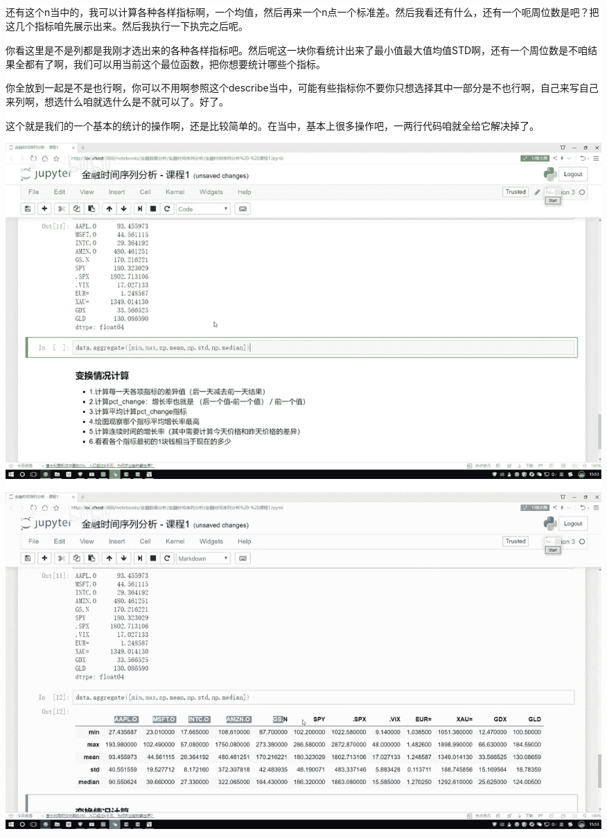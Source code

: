 还有这个n当中的，我可以计算各种各样指标啊，一个均值，然后再来一个n点一个标准差。然后我看还有什么，还有一个呃周位数是吧？把这几个指标咱先展示出来。然后我执行一下执完之后呢。

你看这里是不是列都是我刚才选出来的各种各样指标吧。然后呢这一块你看统计出来了最小值最大值均值STD啊，还有一个周位数是不咱结果全都有了啊，我们可以用当前这个最位函数，把你想要统计哪些个指标。

你全放到一起是不是也行啊，你可以不用啊参照这个describe当中，可能有些指标你不要你只想选择其中一部分是不也行啊，自己来写自己来列啊，想选什么咱就选什么是不就可以了。好了。

这个就是我们的一个基本的统计的操作啊，还是比较简单的。在当中，基本上很多操作吧，一两行代码咱就全给它解决掉了。



![](img/c210d133a7bff27ccca393e88772c410_56.png)

![](img/c210d133a7bff27ccca393e88772c410_57.png)
